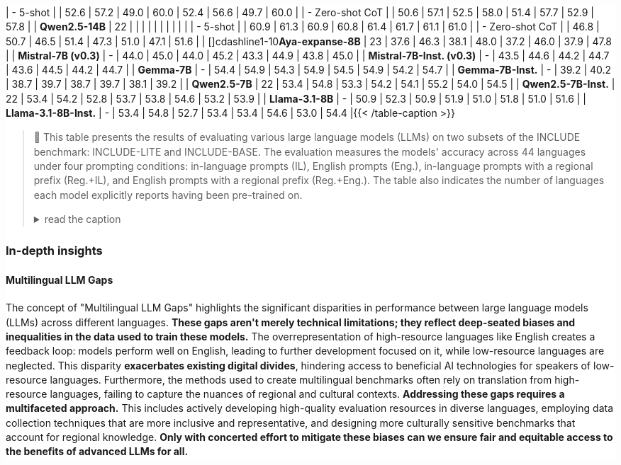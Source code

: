 | - 5-shot |  | 52.6 | 57.2 | 49.0 | 60.0 | 52.4 | 56.6 | 49.7 | 60.0 |
| - Zero-shot CoT |  | 50.6 | 57.1 | 52.5 | 58.0 | 51.4 | 57.7 | 52.9 | 57.8 |
| **Qwen2.5-14B** | 22 |  |  |  |  |  |  |  |  |  |
| - 5-shot |  | 60.9 | 61.3 | 60.9 | 60.8 | 61.4 | 61.7 | 61.1 | 61.0 |
| - Zero-shot CoT |  | 46.8 | 50.7 | 46.5 | 51.4 | 47.3 | 51.0 | 47.1 | 51.6 |
| \[\]cdashline1-10**Aya-expanse-8B** | 23 | 37.6 | 46.3 | 38.1 | 48.0 | 37.2 | 46.0 | 37.9 | 47.8 |
| **Mistral-7B (v0.3)** | - | 44.0 | 45.0 | 44.0 | 45.2 | 43.3 | 44.9 | 43.8 | 45.0 |
| **Mistral-7B-Inst. (v0.3)** | - | 43.5 | 44.6 | 44.2 | 44.7 | 43.6 | 44.5 | 44.2 | 44.7 |
| **Gemma-7B** | - | 54.4 | 54.9 | 54.3 | 54.9 | 54.5 | 54.9 | 54.2 | 54.7 |
| **Gemma-7B-Inst.** | - | 39.2 | 40.2 | 38.7 | 39.7 | 38.7 | 39.7 | 38.1 | 39.2 |
| **Qwen2.5-7B** | 22 | 53.4 | 54.8 | 53.3 | 54.2 | 54.1 | 55.2 | 54.0 | 54.5 |
| **Qwen2.5-7B-Inst.** | 22 | 53.4 | 54.2 | 52.8 | 53.7 | 53.8 | 54.6 | 53.2 | 53.9 |
| **Llama-3.1-8B** | - | 50.9 | 52.3 | 50.9 | 51.9 | 51.0 | 51.8 | 51.0 | 51.6 |
| **Llama-3.1-8B-Inst.** | - | 53.4 | 54.8 | 52.7 | 53.4 | 53.4 | 54.6 | 53.0 | 54.4 |{{< /table-caption >}}

> 🔼 This table presents the results of evaluating various large language models (LLMs) on two subsets of the INCLUDE benchmark: INCLUDE-LITE and INCLUDE-BASE.  The evaluation measures the models' accuracy across 44 languages under four prompting conditions: in-language prompts (IL), English prompts (Eng.), in-language prompts with a regional prefix (Reg.+IL), and English prompts with a regional prefix (Reg.+Eng.).  The table also indicates the number of languages each model explicitly reports having been pre-trained on.
> <details><summary>read the caption</summary></details>





### In-depth insights


#### Multilingual LLM Gaps
The concept of "Multilingual LLM Gaps" highlights the significant disparities in performance between large language models (LLMs) across different languages.  **These gaps aren't merely technical limitations; they reflect deep-seated biases and inequalities in the data used to train these models.**  The overrepresentation of high-resource languages like English creates a feedback loop: models perform well on English, leading to further development focused on it, while low-resource languages are neglected. This disparity **exacerbates existing digital divides**, hindering access to beneficial AI technologies for speakers of low-resource languages.  Furthermore, the methods used to create multilingual benchmarks often rely on translation from high-resource languages, failing to capture the nuances of regional and cultural contexts.  **Addressing these gaps requires a multifaceted approach.** This includes actively developing high-quality evaluation resources in diverse languages, employing data collection techniques that are more inclusive and representative, and designing more culturally sensitive benchmarks that account for regional knowledge.  **Only with concerted effort to mitigate these biases can we ensure fair and equitable access to the benefits of advanced LLMs for all.**
